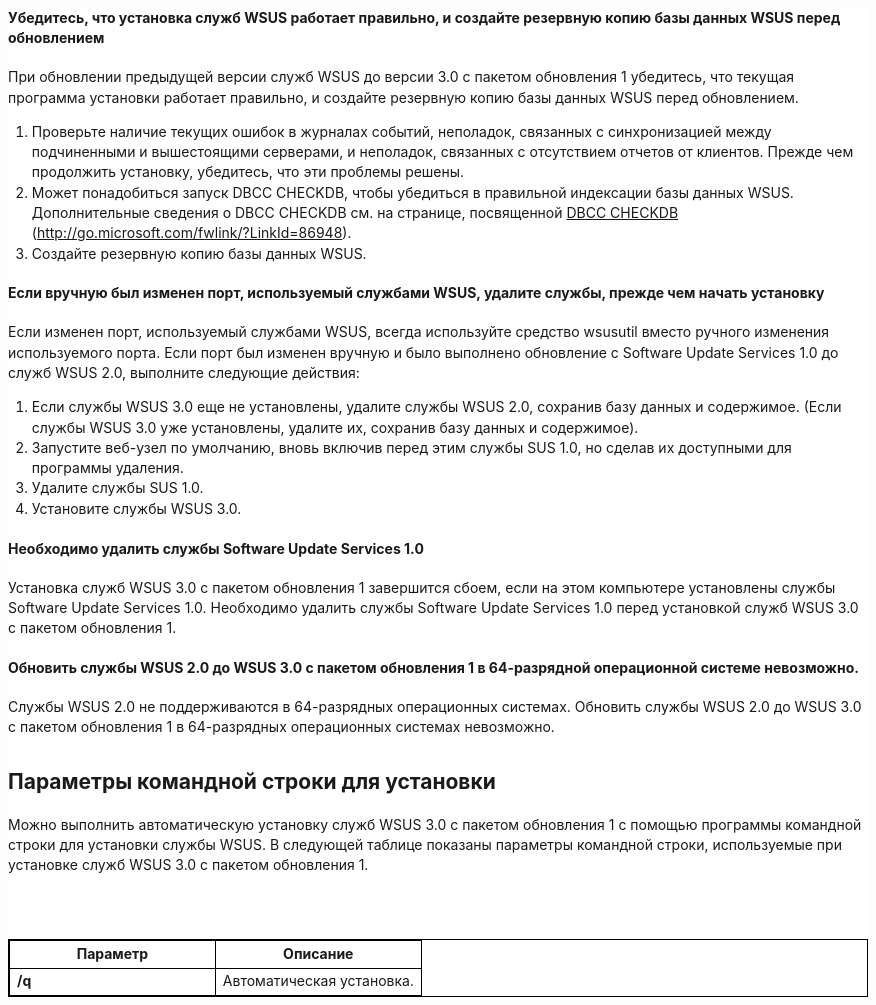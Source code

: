 #### Убедитесь, что установка служб WSUS работает правильно, и создайте резервную копию базы данных WSUS перед обновлением
  
При обновлении предыдущей версии служб WSUS до версии 3.0 с пакетом обновления 1 убедитесь, что текущая программа установки работает правильно, и создайте резервную копию базы данных WSUS перед обновлением.
  
1.  Проверьте наличие текущих ошибок в журналах событий, неполадок, связанных с синхронизацией между подчиненными и вышестоящими серверами, и неполадок, связанных с отсутствием отчетов от клиентов. Прежде чем продолжить установку, убедитесь, что эти проблемы решены.  
2.  Может понадобиться запуск DBCC CHECKDB, чтобы убедиться в правильной индексации базы данных WSUS. Дополнительные сведения о DBCC CHECKDB см. на странице, посвященной [DBCC CHECKDB](http://go.microsoft.com/fwlink/?linkid=86948) (http://go.microsoft.com/fwlink/?LinkId=86948).  
3.  Создайте резервную копию базы данных WSUS.
  
#### Если вручную был изменен порт, используемый службами WSUS, удалите службы, прежде чем начать установку
  
Если изменен порт, используемый службами WSUS, всегда используйте средство wsusutil вместо ручного изменения используемого порта. Если порт был изменен вручную и было выполнено обновление с Software Update Services 1.0 до служб WSUS 2.0, выполните следующие действия:
  
1.  Если службы WSUS 3.0 еще не установлены, удалите службы WSUS 2.0, сохранив базу данных и содержимое. (Если службы WSUS 3.0 уже установлены, удалите их, сохранив базу данных и содержимое).  
2.  Запустите веб-узел по умолчанию, вновь включив перед этим службы SUS 1.0, но сделав их доступными для программы удаления.  
3.  Удалите службы SUS 1.0.  
4.  Установите службы WSUS 3.0.
  
#### Необходимо удалить службы Software Update Services 1.0
  
Установка служб WSUS 3.0 с пакетом обновления 1 завершится сбоем, если на этом компьютере установлены службы Software Update Services 1.0. Необходимо удалить службы Software Update Services 1.0 перед установкой служб WSUS 3.0 с пакетом обновления 1.
  
#### Обновить службы WSUS 2.0 до WSUS 3.0 с пакетом обновления 1 в 64-разрядной операционной системе невозможно.
  
Службы WSUS 2.0 не поддерживаются в 64-разрядных операционных системах. Обновить службы WSUS 2.0 до WSUS 3.0 с пакетом обновления 1 в 64-разрядных операционных системах невозможно.
  
Параметры командной строки для установки  
----------------------------------------
  
Можно выполнить автоматическую установку служб WSUS 3.0 с пакетом обновления 1 с помощью программы командной строки для установки службы WSUS. В следующей таблице показаны параметры командной строки, используемые при установке служб WSUS 3.0 с пакетом обновления 1.
  
###  

 
<table style="border:1px solid black;">
<colgroup>
<col width="50%" />
<col width="50%" />
</colgroup>
<thead>
<tr class="header">
<th style="border:1px solid black;" >Параметр</th>
<th style="border:1px solid black;" >Описание</th>
</tr>
</thead>
<tbody>
<tr class="odd">
<td style="border:1px solid black;"><strong>/q</strong></td>
<td style="border:1px solid black;">Автоматическая установка.</td>
</tr>